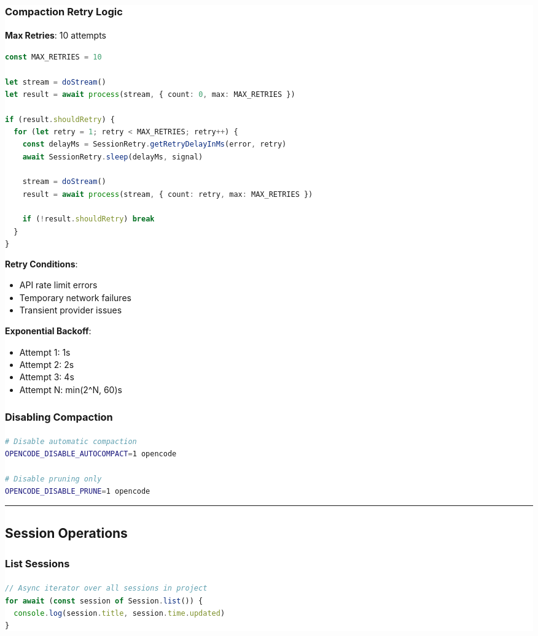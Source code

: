 ### Compaction Retry Logic

**Max Retries**: 10 attempts

```typescript
const MAX_RETRIES = 10

let stream = doStream()
let result = await process(stream, { count: 0, max: MAX_RETRIES })

if (result.shouldRetry) {
  for (let retry = 1; retry < MAX_RETRIES; retry++) {
    const delayMs = SessionRetry.getRetryDelayInMs(error, retry)
    await SessionRetry.sleep(delayMs, signal)
    
    stream = doStream()
    result = await process(stream, { count: retry, max: MAX_RETRIES })
    
    if (!result.shouldRetry) break
  }
}
```

**Retry Conditions**:
- API rate limit errors
- Temporary network failures
- Transient provider issues

**Exponential Backoff**:
- Attempt 1: 1s
- Attempt 2: 2s
- Attempt 3: 4s
- Attempt N: min(2^N, 60)s

### Disabling Compaction

```bash
# Disable automatic compaction
OPENCODE_DISABLE_AUTOCOMPACT=1 opencode

# Disable pruning only
OPENCODE_DISABLE_PRUNE=1 opencode
```

---

## Session Operations

### List Sessions

```typescript
// Async iterator over all sessions in project
for await (const session of Session.list()) {
  console.log(session.title, session.time.updated)
}
```
